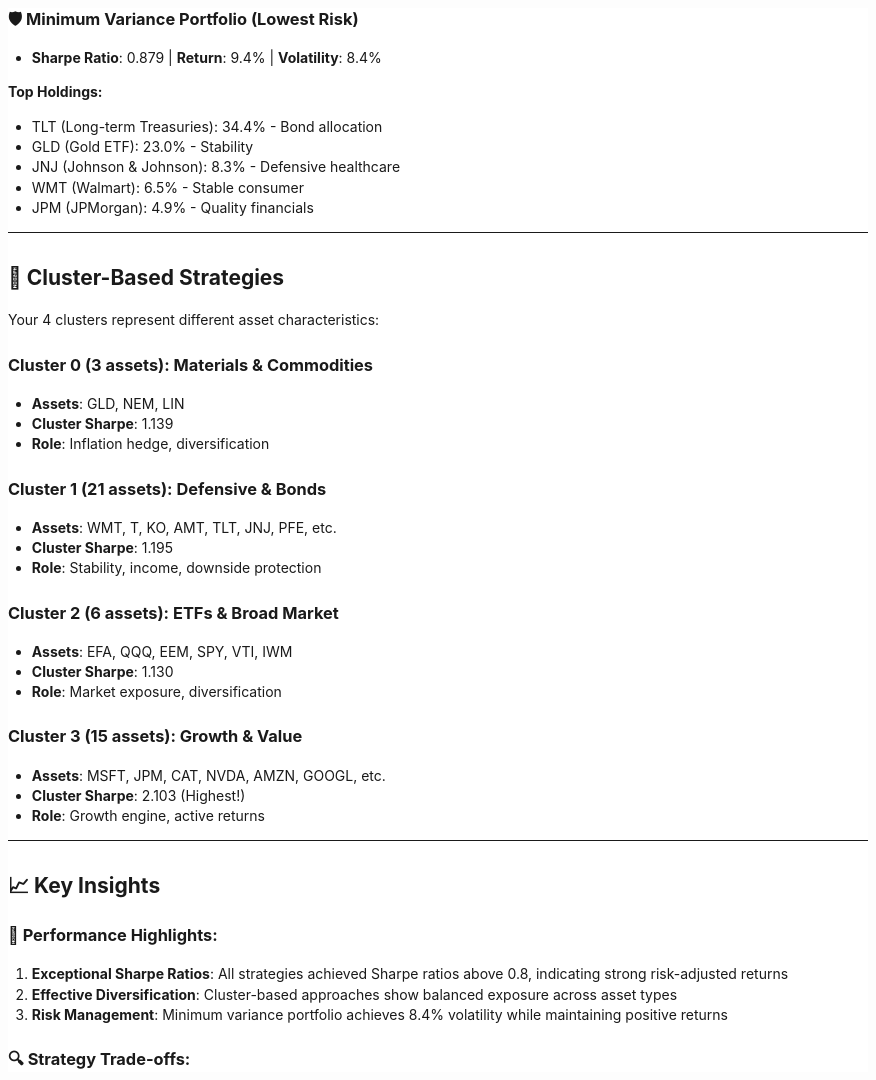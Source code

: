 ### 🛡️ **Minimum Variance Portfolio (Lowest Risk)**
- **Sharpe Ratio**: 0.879 | **Return**: 9.4% | **Volatility**: 8.4%

**Top Holdings:**
- TLT (Long-term Treasuries): 34.4% - Bond allocation
- GLD (Gold ETF): 23.0% - Stability
- JNJ (Johnson & Johnson): 8.3% - Defensive healthcare
- WMT (Walmart): 6.5% - Stable consumer
- JPM (JPMorgan): 4.9% - Quality financials

---

## 🎯 **Cluster-Based Strategies**

Your 4 clusters represent different asset characteristics:

### **Cluster 0** (3 assets): Materials & Commodities
- **Assets**: GLD, NEM, LIN
- **Cluster Sharpe**: 1.139
- **Role**: Inflation hedge, diversification

### **Cluster 1** (21 assets): Defensive & Bonds  
- **Assets**: WMT, T, KO, AMT, TLT, JNJ, PFE, etc.
- **Cluster Sharpe**: 1.195
- **Role**: Stability, income, downside protection

### **Cluster 2** (6 assets): ETFs & Broad Market
- **Assets**: EFA, QQQ, EEM, SPY, VTI, IWM
- **Cluster Sharpe**: 1.130
- **Role**: Market exposure, diversification

### **Cluster 3** (15 assets): Growth & Value
- **Assets**: MSFT, JPM, CAT, NVDA, AMZN, GOOGL, etc.
- **Cluster Sharpe**: 2.103 (Highest!)
- **Role**: Growth engine, active returns

---

## 📈 **Key Insights**

### 🎯 **Performance Highlights:**
1. **Exceptional Sharpe Ratios**: All strategies achieved Sharpe ratios above 0.8, indicating strong risk-adjusted returns
2. **Effective Diversification**: Cluster-based approaches show balanced exposure across asset types
3. **Risk Management**: Minimum variance portfolio achieves 8.4% volatility while maintaining positive returns

### 🔍 **Strategy Trade-offs:**
